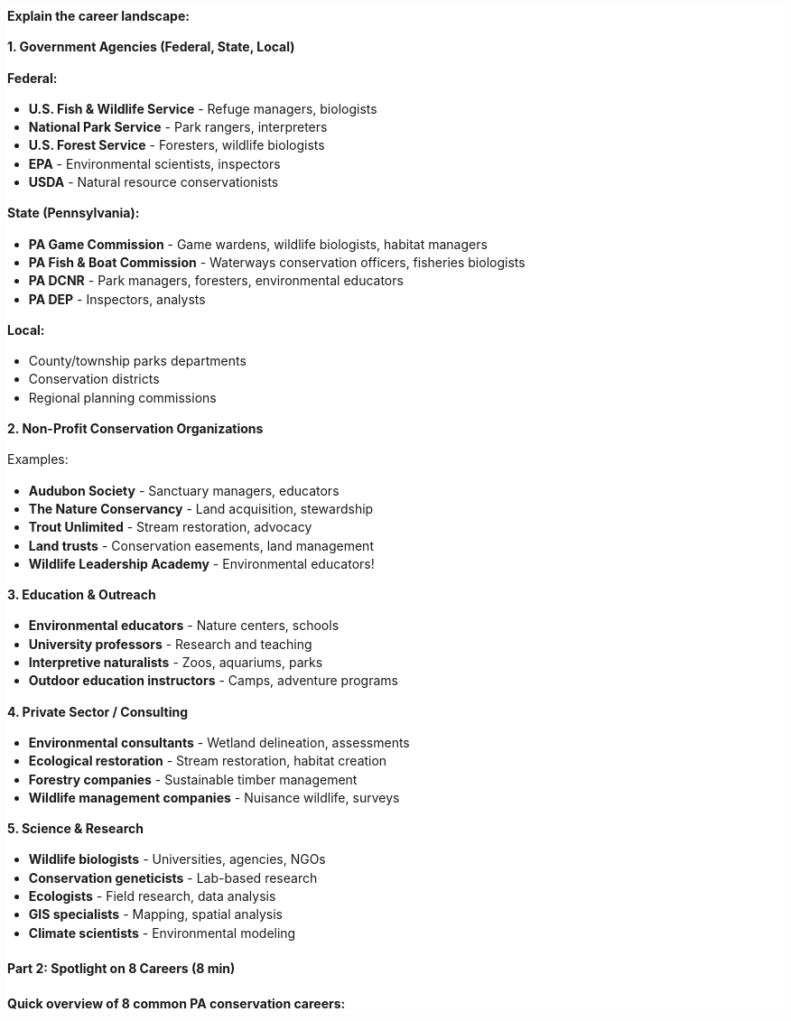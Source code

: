 **Explain the career landscape:**

**1. Government Agencies (Federal, State, Local)**

**Federal:**
- **U.S. Fish & Wildlife Service** - Refuge managers, biologists
- **National Park Service** - Park rangers, interpreters
- **U.S. Forest Service** - Foresters, wildlife biologists
- **EPA** - Environmental scientists, inspectors
- **USDA** - Natural resource conservationists

**State (Pennsylvania):**
- **PA Game Commission** - Game wardens, wildlife biologists, habitat managers
- **PA Fish & Boat Commission** - Waterways conservation officers, fisheries biologists
- **PA DCNR** - Park managers, foresters, environmental educators
- **PA DEP** - Inspectors, analysts

**Local:**
- County/township parks departments
- Conservation districts
- Regional planning commissions

**2. Non-Profit Conservation Organizations**

Examples:
- **Audubon Society** - Sanctuary managers, educators
- **The Nature Conservancy** - Land acquisition, stewardship
- **Trout Unlimited** - Stream restoration, advocacy
- **Land trusts** - Conservation easements, land management
- **Wildlife Leadership Academy** - Environmental educators!

**3. Education & Outreach**

- **Environmental educators** - Nature centers, schools
- **University professors** - Research and teaching
- **Interpretive naturalists** - Zoos, aquariums, parks
- **Outdoor education instructors** - Camps, adventure programs

**4. Private Sector / Consulting**

- **Environmental consultants** - Wetland delineation, assessments
- **Ecological restoration** - Stream restoration, habitat creation
- **Forestry companies** - Sustainable timber management
- **Wildlife management companies** - Nuisance wildlife, surveys

**5. Science & Research**

- **Wildlife biologists** - Universities, agencies, NGOs
- **Conservation geneticists** - Lab-based research
- **Ecologists** - Field research, data analysis
- **GIS specialists** - Mapping, spatial analysis
- **Climate scientists** - Environmental modeling

#### **Part 2: Spotlight on 8 Careers (8 min)**

**Quick overview of 8 common PA conservation careers:**
